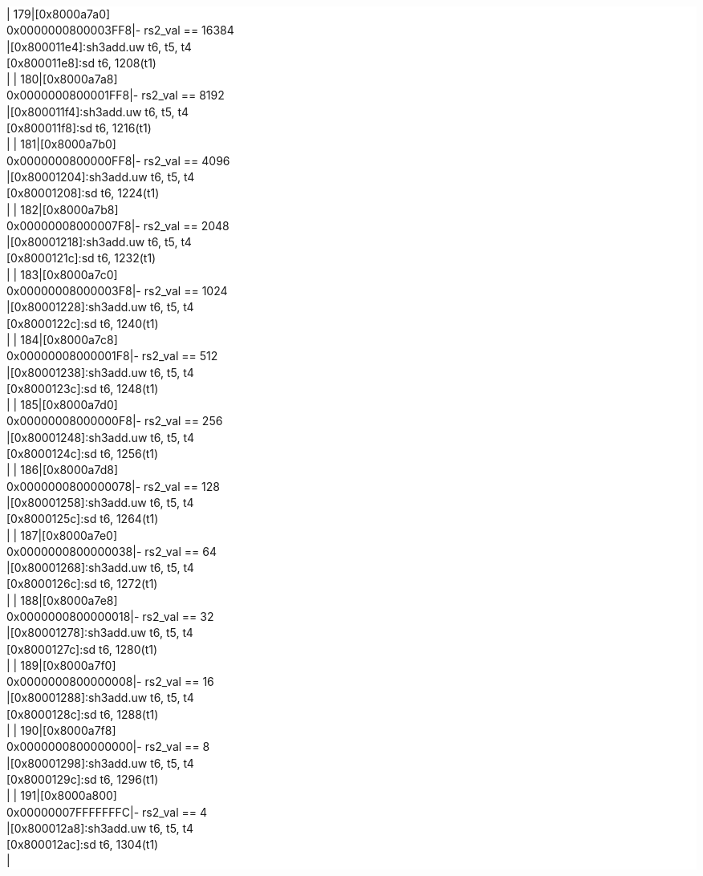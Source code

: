 | 179|[0x8000a7a0]<br>0x0000000800003FF8|- rs2_val == 16384<br>                                                                                                                                                                                                                                                                           |[0x800011e4]:sh3add.uw t6, t5, t4<br> [0x800011e8]:sd t6, 1208(t1)<br>                                 |
| 180|[0x8000a7a8]<br>0x0000000800001FF8|- rs2_val == 8192<br>                                                                                                                                                                                                                                                                            |[0x800011f4]:sh3add.uw t6, t5, t4<br> [0x800011f8]:sd t6, 1216(t1)<br>                                 |
| 181|[0x8000a7b0]<br>0x0000000800000FF8|- rs2_val == 4096<br>                                                                                                                                                                                                                                                                            |[0x80001204]:sh3add.uw t6, t5, t4<br> [0x80001208]:sd t6, 1224(t1)<br>                                 |
| 182|[0x8000a7b8]<br>0x00000008000007F8|- rs2_val == 2048<br>                                                                                                                                                                                                                                                                            |[0x80001218]:sh3add.uw t6, t5, t4<br> [0x8000121c]:sd t6, 1232(t1)<br>                                 |
| 183|[0x8000a7c0]<br>0x00000008000003F8|- rs2_val == 1024<br>                                                                                                                                                                                                                                                                            |[0x80001228]:sh3add.uw t6, t5, t4<br> [0x8000122c]:sd t6, 1240(t1)<br>                                 |
| 184|[0x8000a7c8]<br>0x00000008000001F8|- rs2_val == 512<br>                                                                                                                                                                                                                                                                             |[0x80001238]:sh3add.uw t6, t5, t4<br> [0x8000123c]:sd t6, 1248(t1)<br>                                 |
| 185|[0x8000a7d0]<br>0x00000008000000F8|- rs2_val == 256<br>                                                                                                                                                                                                                                                                             |[0x80001248]:sh3add.uw t6, t5, t4<br> [0x8000124c]:sd t6, 1256(t1)<br>                                 |
| 186|[0x8000a7d8]<br>0x0000000800000078|- rs2_val == 128<br>                                                                                                                                                                                                                                                                             |[0x80001258]:sh3add.uw t6, t5, t4<br> [0x8000125c]:sd t6, 1264(t1)<br>                                 |
| 187|[0x8000a7e0]<br>0x0000000800000038|- rs2_val == 64<br>                                                                                                                                                                                                                                                                              |[0x80001268]:sh3add.uw t6, t5, t4<br> [0x8000126c]:sd t6, 1272(t1)<br>                                 |
| 188|[0x8000a7e8]<br>0x0000000800000018|- rs2_val == 32<br>                                                                                                                                                                                                                                                                              |[0x80001278]:sh3add.uw t6, t5, t4<br> [0x8000127c]:sd t6, 1280(t1)<br>                                 |
| 189|[0x8000a7f0]<br>0x0000000800000008|- rs2_val == 16<br>                                                                                                                                                                                                                                                                              |[0x80001288]:sh3add.uw t6, t5, t4<br> [0x8000128c]:sd t6, 1288(t1)<br>                                 |
| 190|[0x8000a7f8]<br>0x0000000800000000|- rs2_val == 8<br>                                                                                                                                                                                                                                                                               |[0x80001298]:sh3add.uw t6, t5, t4<br> [0x8000129c]:sd t6, 1296(t1)<br>                                 |
| 191|[0x8000a800]<br>0x00000007FFFFFFFC|- rs2_val == 4<br>                                                                                                                                                                                                                                                                               |[0x800012a8]:sh3add.uw t6, t5, t4<br> [0x800012ac]:sd t6, 1304(t1)<br>                                 |